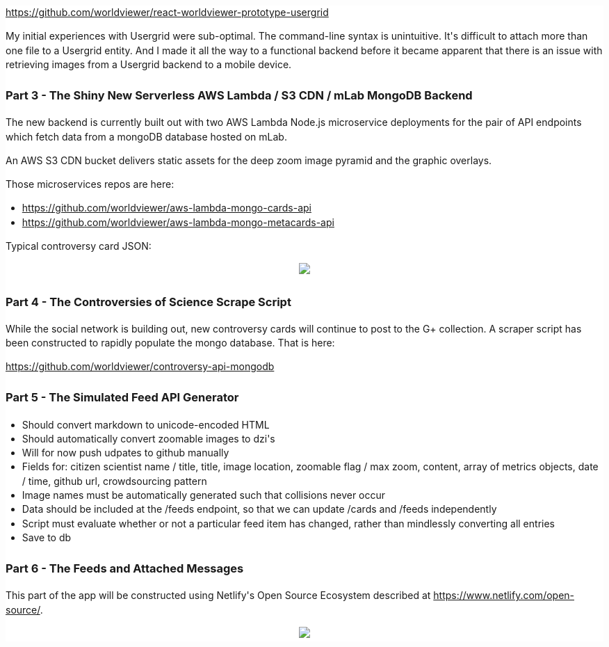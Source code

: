 https://github.com/worldviewer/react-worldviewer-prototype-usergrid

My initial experiences with Usergrid were sub-optimal.  The command-line syntax is unintuitive.  It's difficult to attach more than one file to a Usergrid entity.  And I made it all the way to a functional backend before it became apparent that there is an issue with retrieving images from a Usergrid backend to a mobile device.

### Part 3 - The Shiny New Serverless AWS Lambda / S3 CDN / mLab MongoDB Backend

The new backend is currently built out with two AWS Lambda Node.js microservice deployments for the pair of API endpoints which fetch data from a mongoDB database hosted on mLab.

An AWS S3 CDN bucket delivers static assets for the deep zoom image pyramid and the graphic overlays.

Those microservices repos are here:

- https://github.com/worldviewer/aws-lambda-mongo-cards-api
- https://github.com/worldviewer/aws-lambda-mongo-metacards-api

Typical controversy card JSON:

<p align="center">
    <img src="https://github.com/worldviewer/react-worldviewer-prototype/blob/master/doc/controversy-card-json.png" />
</p>

### Part 4 - The Controversies of Science Scrape Script

While the social network is building out, new controversy cards will continue to post to the G+ collection.  A scraper script has been constructed to rapidly populate the mongo database.  That is here:

https://github.com/worldviewer/controversy-api-mongodb

### Part 5 - The Simulated Feed API Generator

- Should convert markdown to unicode-encoded HTML
- Should automatically convert zoomable images to dzi's
- Will for now push udpates to github manually
- Fields for: citizen scientist name / title, title, image location, zoomable flag / max zoom, content, array of metrics objects, date / time, github url, crowdsourcing pattern
- Image names must be automatically generated such that collisions never occur
- Data should be included at the /feeds endpoint, so that we can update /cards and /feeds independently
- Script must evaluate whether or not a particular feed item has changed, rather than mindlessly converting all entries
- Save to db

### Part 6 - The Feeds and Attached Messages

This part of the app will be constructed using Netlify's Open Source Ecosystem described at https://www.netlify.com/open-source/.

<p align="center">
    <img src="https://github.com/worldviewer/react-worldviewer-prototype/blob/master/doc/netlify-ecosystem.png" />
</p>
